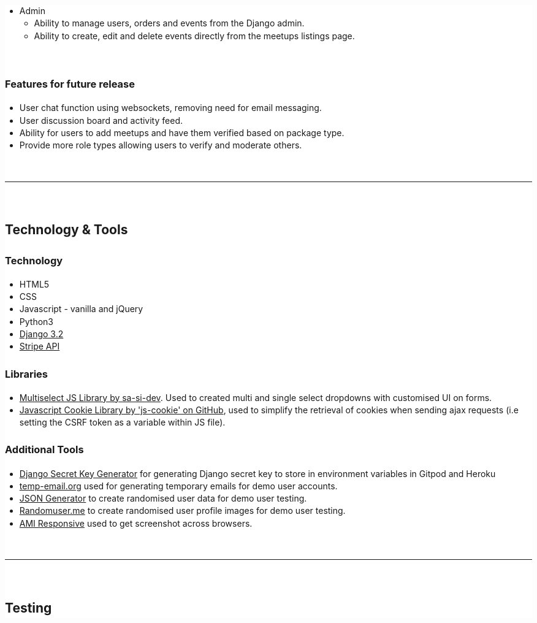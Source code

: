 - Admin
    - Ability to manage users, orders and events from the Django admin.
    - Ability to create, edit and delete events directly from the meetups listings page.

<br>

### Features for future release
- User chat function using websockets, removing need for email messaging.
- User discussion board and activity feed.
- Ability for users to add meetups and have them verified based on package type.
- Provide more role types allowing users to verify and moderate others.

<br>

___
<br>

## **Technology & Tools**

### **Technology**
- HTML5
- CSS
- Javascript - vanilla and jQuery
- Python3
- [Django 3.2](https://docs.djangoproject.com/en/3.2/)
- [Stripe API](https://stripe.com/docs)

### **Libraries**
- [Multiselect JS Library by sa-si-dev](https://github.com/sa-si-dev/virtual-select). Used to created multi and single select dropdowns with customised UI on forms.
- [Javascript Cookie Library by 'js-cookie' on GitHub](https://cdn.jsdelivr.net/npm/js-cookie@3.0.0/dist/js.cookie.min.js), used to simplify the retrieval of cookies when sending ajax requests (i.e setting the CSRF token as a variable within JS file).

### **Additional Tools**
- [Django Secret Key Generator](https://miniwebtool.com/django-secret-key-generator/) for generating Django secret key to store in environment variables in Gitpod and Heroku
- [temp-email.org](https://temp-mail.org/) used for generating temporary emails for demo user accounts.
- [JSON Generator](https://www.json-generator.com/) to create randomised user data for demo user testing.
- [Randomuser.me](https://randomuser.me/) to create randomised user profile images for demo user testing.
- [AMI Responsive](http://ami.responsivedesign.is/) used to get screenshot across browsers.

<br>

___
<br>

## **Testing**
